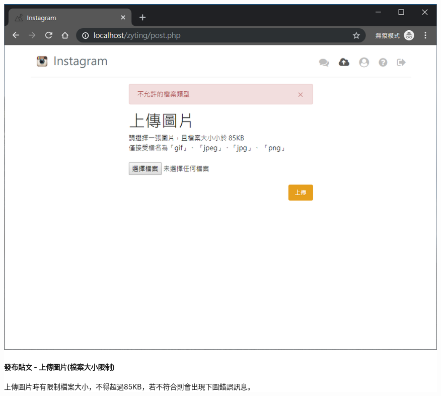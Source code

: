 ![image](https://github.com/Cheng-Yi-Ting/Instagram/blob/master/readme/img/10.PNG)

#### 發布貼文 - 上傳圖片(檔案大小限制)

上傳圖片時有限制檔案大小，不得超過85KB，若不符合則會出現下圖錯誤訊息。